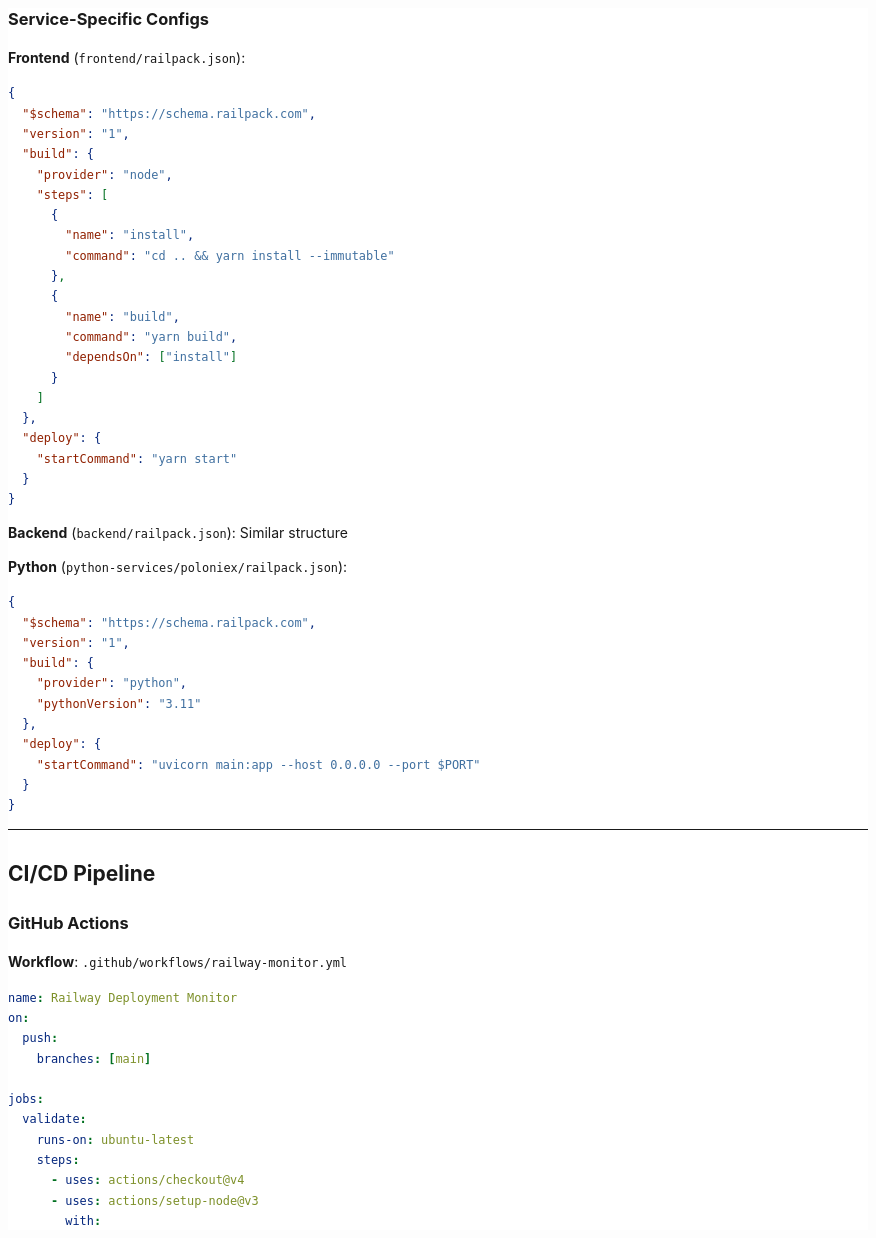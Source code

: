 ### Service-Specific Configs

**Frontend** (`frontend/railpack.json`):
```json
{
  "$schema": "https://schema.railpack.com",
  "version": "1",
  "build": {
    "provider": "node",
    "steps": [
      {
        "name": "install",
        "command": "cd .. && yarn install --immutable"
      },
      {
        "name": "build",
        "command": "yarn build",
        "dependsOn": ["install"]
      }
    ]
  },
  "deploy": {
    "startCommand": "yarn start"
  }
}
```

**Backend** (`backend/railpack.json`): Similar structure

**Python** (`python-services/poloniex/railpack.json`):
```json
{
  "$schema": "https://schema.railpack.com",
  "version": "1",
  "build": {
    "provider": "python",
    "pythonVersion": "3.11"
  },
  "deploy": {
    "startCommand": "uvicorn main:app --host 0.0.0.0 --port $PORT"
  }
}
```

---

## CI/CD Pipeline

### GitHub Actions

**Workflow**: `.github/workflows/railway-monitor.yml`

```yaml
name: Railway Deployment Monitor
on:
  push:
    branches: [main]

jobs:
  validate:
    runs-on: ubuntu-latest
    steps:
      - uses: actions/checkout@v4
      - uses: actions/setup-node@v3
        with:
```